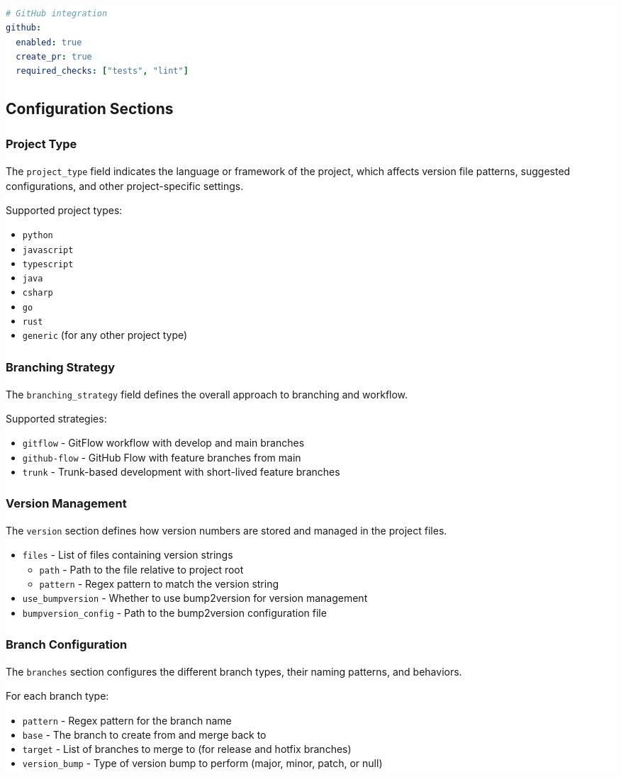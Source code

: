 ```yaml
# GitHub integration
github:
  enabled: true
  create_pr: true
  required_checks: ["tests", "lint"]
```

## Configuration Sections

### Project Type

The `project_type` field indicates the language or framework of the project, which affects version file patterns, suggested configurations, and other project-specific settings.

Supported project types:
- `python`
- `javascript`
- `typescript`
- `java`
- `csharp`
- `go`
- `rust`
- `generic` (for any other project type)

### Branching Strategy

The `branching_strategy` field defines the overall approach to branching and workflow.

Supported strategies:
- `gitflow` - GitFlow workflow with develop and main branches
- `github-flow` - GitHub Flow with feature branches from main
- `trunk` - Trunk-based development with short-lived feature branches

### Version Management

The `version` section defines how version numbers are stored and managed in the project files.

- `files` - List of files containing version strings
  - `path` - Path to the file relative to project root
  - `pattern` - Regex pattern to match the version string
- `use_bumpversion` - Whether to use bump2version for version management
- `bumpversion_config` - Path to the bump2version configuration file

### Branch Configuration

The `branches` section configures the different branch types, their naming patterns, and behaviors.

For each branch type:
- `pattern` - Regex pattern for the branch name
- `base` - The branch to create from and merge back to
- `target` - List of branches to merge to (for release and hotfix branches)
- `version_bump` - Type of version bump to perform (major, minor, patch, or null)
